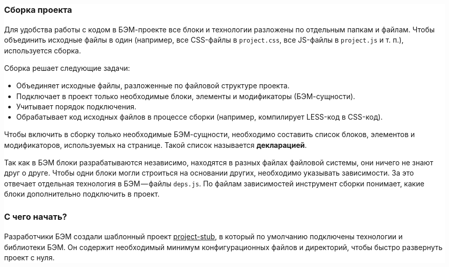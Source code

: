 ### Сборка проекта

Для удобства работы с кодом в БЭМ-проекте все блоки и технологии разложены по отдельным папкам и файлам. Чтобы объединить исходные файлы в один (например, все CSS-файлы в `project.css`, все JS-файлы в `project.js` и т. п.), используется сборка.

Сборка решает следующие задачи:
* Объединяет исходные файлы, разложенные по файловой структуре проекта.
* Подключает в проект только необходимые блоки, элементы и модификаторы (БЭМ-сущности).
* Учитывает порядок подключения.
* Обрабатывает код исходных файлов в процессе сборки (например, компилирует LESS-код в CSS-код).

Чтобы включить в сборку только необходимые БЭМ-сущности, необходимо составить список блоков, элементов и модификаторов, используемых на странице. Такой список называется **декларацией**.

Так как в БЭМ блоки разрабатываются независимо, находятся в разных файлах файловой системы, они ничего не знают друг о друге. Чтобы одни блоки могли строиться на основании других, необходимо указывать зависимости. За это отвечает отдельная технология в БЭМ — файлы `deps.js`. По файлам зависимостей инструмент сборки понимает, какие блоки дополнительно подключить в проект.

### С чего начать?
Разработчики БЭМ создали шаблонный проект [project-stub](https://github.com/bem/project-stub), в который по умолчанию подключены технологии и библиотеки БЭМ. Он содержит необходимый минимум конфигурационных файлов и директорий, чтобы быстро развернуть проект с нуля.
